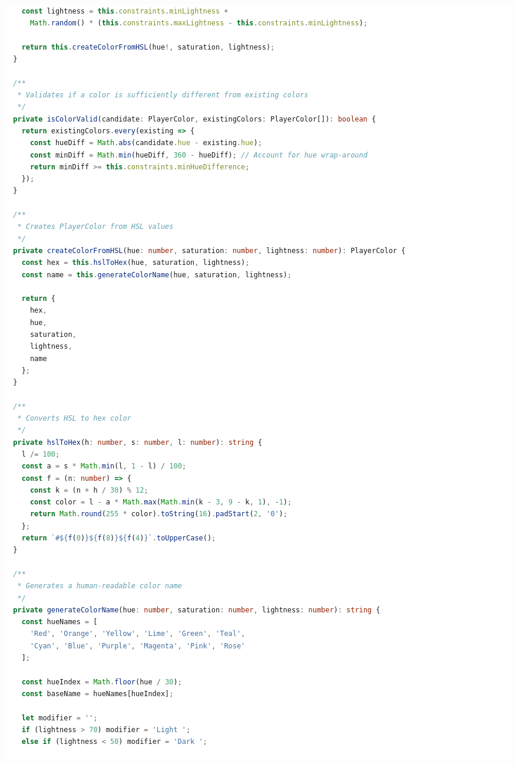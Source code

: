 ```typescript
    const lightness = this.constraints.minLightness + 
      Math.random() * (this.constraints.maxLightness - this.constraints.minLightness);
    
    return this.createColorFromHSL(hue!, saturation, lightness);
  }
  
  /**
   * Validates if a color is sufficiently different from existing colors
   */
  private isColorValid(candidate: PlayerColor, existingColors: PlayerColor[]): boolean {
    return existingColors.every(existing => {
      const hueDiff = Math.abs(candidate.hue - existing.hue);
      const minDiff = Math.min(hueDiff, 360 - hueDiff); // Account for hue wrap-around
      return minDiff >= this.constraints.minHueDifference;
    });
  }
  
  /**
   * Creates PlayerColor from HSL values
   */
  private createColorFromHSL(hue: number, saturation: number, lightness: number): PlayerColor {
    const hex = this.hslToHex(hue, saturation, lightness);
    const name = this.generateColorName(hue, saturation, lightness);
    
    return {
      hex,
      hue,
      saturation,
      lightness,
      name
    };
  }
  
  /**
   * Converts HSL to hex color
   */
  private hslToHex(h: number, s: number, l: number): string {
    l /= 100;
    const a = s * Math.min(l, 1 - l) / 100;
    const f = (n: number) => {
      const k = (n + h / 30) % 12;
      const color = l - a * Math.max(Math.min(k - 3, 9 - k, 1), -1);
      return Math.round(255 * color).toString(16).padStart(2, '0');
    };
    return `#${f(0)}${f(8)}${f(4)}`.toUpperCase();
  }
  
  /**
   * Generates a human-readable color name
   */
  private generateColorName(hue: number, saturation: number, lightness: number): string {
    const hueNames = [
      'Red', 'Orange', 'Yellow', 'Lime', 'Green', 'Teal',
      'Cyan', 'Blue', 'Purple', 'Magenta', 'Pink', 'Rose'
    ];
    
    const hueIndex = Math.floor(hue / 30);
    const baseName = hueNames[hueIndex];
    
    let modifier = '';
    if (lightness > 70) modifier = 'Light ';
    else if (lightness < 50) modifier = 'Dark ';
    
```